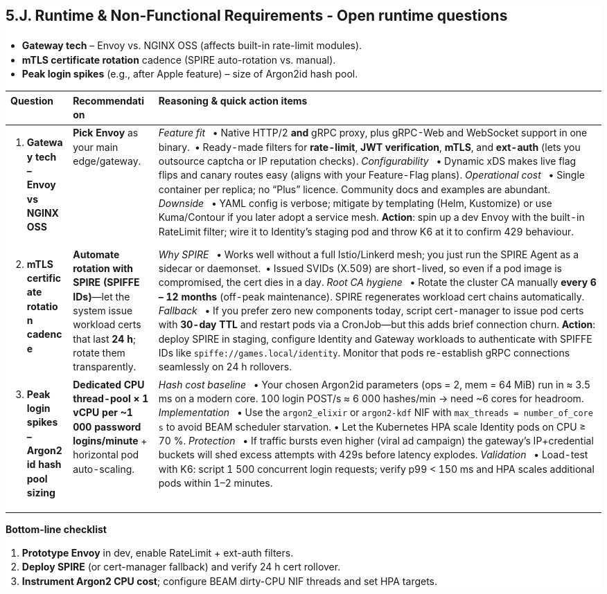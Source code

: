 ## 5.J. Runtime & Non-Functional Requirements - Open runtime questions

- **Gateway tech** – Envoy vs. NGINX OSS (affects built-in rate-limit modules).
- **mTLS certificate rotation** cadence (SPIRE auto-rotation vs. manual).
- **Peak login spikes** (e.g., after Apple feature) – size of Argon2id hash pool.

|  Question                                                                                         |  Recommendation                                                                                                                  |  Reasoning & quick action items                                                                                                                                                                                                                                                                                                                                                                                                                                                                                                                                                                                                                                                                                                                                                                                |
|:--------------------------------------------------------------------------------------------------|:---------------------------------------------------------------------------------------------------------------------------------|:---------------------------------------------------------------------------------------------------------------------------------------------------------------------------------------------------------------------------------------------------------------------------------------------------------------------------------------------------------------------------------------------------------------------------------------------------------------------------------------------------------------------------------------------------------------------------------------------------------------------------------------------------------------------------------------------------------------------------------------------------------------------------------------------------------------|
| <ol start="1"><li><p><strong>Gateway tech – Envoy vs NGINX OSS</strong></p></li></ol>             | **Pick Envoy** as your main edge/gateway.                                                                                        | *Feature fit*  • Native HTTP/2 **and** gRPC proxy, plus gRPC-Web and WebSocket support in one binary. • Ready-made filters for **rate-limit**, **JWT verification**, **mTLS**, and **ext-auth** (lets you outsource captcha or IP reputation checks). *Configurability*  • Dynamic xDS makes live flag flips and canary routes easy (aligns with your Feature-Flag plans). *Operational cost*  • Single container per replica; no “Plus” licence. Community docs and examples are abundant. *Downside*  • YAML config is verbose; mitigate by templating (Helm, Kustomize) or use Kuma/Contour if you later adopt a service mesh. **Action**: spin up a dev Envoy with the built-in RateLimit filter; wire it to Identity’s staging pod and throw K6 at it to confirm 429 behaviour.                           |
| <ol start="2"><li><p><strong>mTLS certificate rotation cadence</strong></p></li></ol>             | **Automate rotation with SPIRE (SPIFFE IDs)**—let the system issue workload certs that last **24 h**; rotate them transparently. | *Why SPIRE*  • Works well without a full Istio/Linkerd mesh; you just run the SPIRE Agent as a sidecar or daemonset. • Issued SVIDs (X.509) are short-lived, so even if a pod image is compromised, the cert dies in a day. *Root CA hygiene*  • Rotate the cluster CA manually **every 6 – 12 months** (off-peak maintenance). SPIRE regenerates workload cert chains automatically. *Fallback*  • If you prefer zero new components today, script cert-manager to issue pod certs with **30-day TTL** and restart pods via a CronJob—but this adds brief connection churn. **Action**: deploy SPIRE in staging, configure Identity and Gateway workloads to authenticate with SPIFFE IDs like `spiffe://games.local/identity`. Monitor that pods re-establish gRPC connections seamlessly on 24 h rollovers. |
| <ol start="3"><li><p><strong>Peak login spikes – Argon2id hash pool sizing</strong></p></li></ol> | **Dedicated CPU thread-pool × 1 vCPU per ~1 000 password logins/minute** + horizontal pod auto-scaling.                          | *Hash cost baseline*  • Your chosen Argon2id parameters (ops = 2, mem = 64 MiB) run in ≈ 3.5 ms on a modern core. 100 login POST/s ≈ 6 000 hashes/min → need ~6 cores for headroom. *Implementation*  • Use the `argon2_elixir` or `argon2-kdf` NIF with `max_threads = number_of_cores` to avoid BEAM scheduler starvation. • Let the Kubernetes HPA scale Identity pods on CPU ≥ 70 %. *Protection*  • If traffic bursts even higher (viral ad campaign) the gateway’s IP+credential buckets will shed excess attempts with 429s before latency explodes. *Validation*  • Load-test with K6: script 1 500 concurrent login requests; verify p99 < 150 ms and HPA scales additional pods within 1–2 minutes.                                                                                                  |

**Bottom-line checklist**

1. **Prototype Envoy** in dev, enable RateLimit + ext-auth filters.
2. **Deploy SPIRE** (or cert-manager fallback) and verify 24 h cert rollover.
3. **Instrument Argon2 CPU cost**; configure BEAM dirty-CPU NIF threads and set HPA targets.
